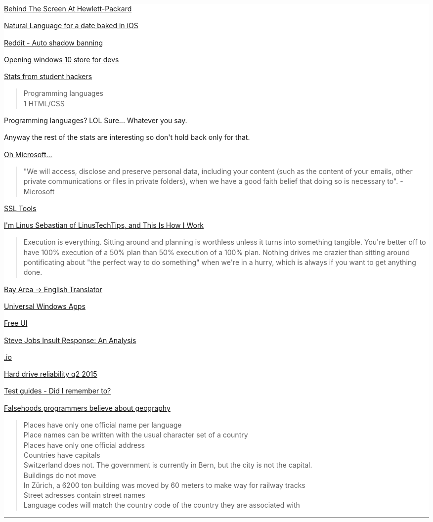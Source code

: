 [Behind The Screen At Hewlett-Packard][23]

[Natural Language for a date baked in iOS][24]

[Reddit - Auto shadow banning][25]

[Opening windows 10 store for devs][26]

[Stats from student hackers][27]

> Programming languages  
> 1 HTML/CSS
> 

Programming languages? LOL Sure... Whatever you say.

Anyway the rest of the stats are interesting so don't hold back only for that.

[Oh Microsoft...][28]

> "We will access, disclose and preserve personal data, including your content (such as the content of your emails, other private communications or files in private folders), when we have a good faith belief that doing so is necessary to". - Microsoft
> 

[SSL Tools][29]

[I'm Linus Sebastian of LinusTechTips, and This Is How I Work][30]

> Execution is everything. Sitting around and planning is worthless unless it turns into something tangible. You're better off to have 100% execution of a 50% plan than 50% execution of a 100% plan. Nothing drives me crazier than sitting around pontificating about "the perfect way to do something" when we're in a hurry, which is always if you want to get anything done.
> 

[Bay Area -\> English Translator][31]

[Universal Windows Apps][32]

[Free UI][33]

[Steve Jobs Insult Response: An Analysis][34]

[.io][35]

[Hard drive reliability q2 2015][36]

[Test guides - Did I remember to?][37]

[Falsehoods programmers believe about geography][38]

> Places have only one official name per language  
> Place names can be written with the usual character set of a country  
> Places have only one official address  
> Countries have capitals  
> Switzerland does not. The government is currently in Bern, but the city is not the capital.  
> Buildings do not move  
> In Zürich, a 6200 ton building was moved by 60 meters to make way for railway tracks  
> Street adresses contain street names  
> Language codes will match the country code of the country they are associated with
> 

---

[0]: https://nylas.com/blog/packaging-deploying-python
[1]: http://www.lukew.com/ff/entry.asp?1950
[2]: https://bigonotetaking.wordpress.com/2015/07/17/swift-protocols-a-strategy/
[3]: http://sixcolors.com/post/2015/07/numbered-days-freelance-accounting-with-apples-spreadsheet/
[4]: http://www.huffingtonpost.com/entry/a-note-about-our-coverage-of-donald-trumps-campaign_55a8fc9ce4b0896514d0fd66
[5]: http://www.birchtree.me/blog/who-buys-ipods
[6]: http://www.inc.com/larry-kim/your-startup-s-pitch-only-needs-these-10-slides.html
[7]: http://screenings.io/
[8]: http://www.craigkerstiens.com/2015/07/21/An-intro-PR-guide-for-startups/
[9]: https://poststatus.com/thesis-automattic-and-wordpress/
[10]: http://newosxbook.com/articles/28DaysLater.html
[11]: http://www.bbc.com/future/story/20150723-why-britain-has-secret-ghost-trains
[12]: https://www.washingtonpost.com/news/volokh-conspiracy/wp/2015/07/23/sandra-bland-and-the-lawful-order-problem/?tid=sm_tw
[13]: https://www.snellman.net/blog/archive/2015-07-22-cheater-detection-in-async-online-game/
[14]: https://github.com/jsnell/cheat-detector/blob/master/cheat-detector.pl
[15]: http://www.nytimes.com/2015/07/26/magazine/the-singular-mind-of-terry-tao.html
[16]: http://www.bloomberg.com/news/articles/2015-07-15/an-identity-thief-explains-the-art-of-emptying-your-bank-account
[17]: http://www.sorting-algorithms.com
[18]: https://medium.com/@lukejonesme/3-typography-tips-for-a-more-comfortable-read-fed478affa8d
[19]: http://arstechnica.com/security/2015/07/how-the-way-you-type-can-shatter-anonymity-even-on-tor/
[20]: http://nickcraver.com/blog/2015/07/27/why-you-should-wait-on-dotnet-46/
[21]: http://qz.com/457699/youre-probably-doing-email-introductions-wrong/
[22]: http://www.theverge.com/2015/7/27/9035731/future-of-uber-regulation-illegal-violations
[23]: http://www.forbes.com/2009/10/21/hewlett-packard-hp-phenomenon-opinions-contributors-book-review-george-anders.html
[24]: http://stackoverflow.com/questions/31686225/date-time-natural-language-approximation-in-swift/31690204?stw=2#31690204
[25]: http://www.reddit.com/r/videos/comments/3euqwf/reddit_autoshadow_banning/
[26]: http://blogs.windows.com/buildingapps/2015/07/28/opening-the-windows-10-store-for-developers/
[27]: http://studenthackers.devpost.com/
[28]: http://www.reddit.com/r/worldnews/comments/3f1jvy/we_will_access_disclose_and_preserve_personal/
[29]: https://certsimple.com/blog/new-ssl-tools
[30]: http://lifehacker.com/im-linus-sebastian-of-linustechtips-and-this-is-how-i-1719745217
[31]: http://www.mcsweeneys.net/articles/bay-area-to-standard-american-english-translator
[32]: http://blogs.msdn.com/b/dotnet/archive/2015/07/30/universal-windows-apps-in-net.aspx
[33]: http://www.invisionapp.com/do?utm_medium=paid_social&utm_source=twitter&utm_campaign=do_ui_kit_competitors
[34]: https://medium.com/ux-launchpad-notes-on-design/steve-jobs-insult-response-cbd1d6f4d73a
[35]: http://citizen-ex.com/stories/io
[36]: https://www.backblaze.com/blog/hard-drive-reliability-stats-for-q2-2015/
[37]: http://blogs.msdn.com/b/micahel/archive/2004/07/07/did-i-remember-to.aspx
[38]: http://wiesmann.codiferes.net/wordpress/?p=15187&lang=en
[39]: http://infiniteundo.com/post/25326999628/falsehoods-programmers-believe-about-time
[40]: https://en.wikipedia.org/wiki/Year_2038_problem
[41]: http://infiniteundo.com/post/25509354022/more-falsehoods-programmers-believe-about-time
[42]: https://www.mjt.me.uk/posts/falsehoods-programmers-believe-about-addresses/
[43]: http://www.cscyphers.com/blog/2012/06/28/falsehoods-programmers-believe-about-gender/
[44]: https://en.wikipedia.org/wiki/Hermaphrodite#Simultaneous_hermaphrodites
[45]: http://www.kalzumeus.com/2010/06/17/falsehoods-programmers-believe-about-names/
[46]: http://www.nateberkopec.com/2015/07/29/scaling-ruby-apps-to-1000-rpm.html
[47]: http://gyrovague.com/2015/07/29/crashes-only-on-wednesdays/
[48]: https://medium.com/@716Labs/7-open-source-ios-controls-that-helped-us-launch-the-gifpitch-app-c3d6a01bb8b3
[49]: http://www.settheory.net/
[50]: http://bokken.re/index.html
[51]: https://inguma.eu/projects/bokken/repository
[52]: http://alistapart.com/column/job-hunting-for-web-designers-and-developers
[53]: http://www.niemanlab.org/2015/07/how-7-news-organizations-are-using-slack-to-work-better-and-differently/
[54]: http://googleresearch.blogspot.com/2015/07/how-google-translate-squeezes-deep.html
[55]: http://firstround.com/review/this-90-day-plan-turns-engineers-into-remarkable-managers/
[56]: http://www.newyorker.com/books/page-turner/samuel-delany-and-the-past-and-future-of-science-fiction
[57]: https://news.ycombinator.com/item?id=9980264
[58]: http://figure53.com/ultrasonic/alpha/
[59]: http://www.gamasutra.com/view/news/249475/More_dirty_coding_tricks_from_game_developers.php
[60]: https://developer.apple.com/library/mac/documentation/Security/Conceptual/SecureCodingGuide/Introduction.html
[61]: http://artsy.github.io/blog/2015/07/30/Notorious-BUG-Part-1/
[62]: https://www.mikeash.com/pyblog/friday-qa-2011-12-30-disassembling-the-assembly-part-3-arm-edition.html
[63]: https://corner.squareup.com/2015/07/ios-build-infrastructure.html
[64]: http://toolsandtoys.net/guides/a-few-of-our-favorite-board-games/
[65]: https://medium.com/android-news/material-design-is-different-not-better-87909af6ffe1
[66]: https://code.facebook.com/posts/872547912839369/improving-facebook-s-performance-on-android-with-flatbuffers/
[67]: https://github.com/Kickball/awesome-selfhosted
[68]: https://github.com/10se1ucgo/DisableWinTracking/releases
[69]: https://medium.com/p/e49206406e1c
[70]: http://szulctomasz.com/ios-uiviewcontrollers-view-loading-process-demystified/
[71]: http://zenhabits.net/not-doing/
[72]: http://gnosis.cx/publish/programming/regular_expressions.html
[73]: http://timingapp.com/?utm_source=mattgemmell&utm_medium=secondlink&utm_campaign=mg1508
[74]: http://www.reddit.com/r/gamedev/comments/3fmed1/free_assets_to_create_jumping_style_platformers/
[75]: https://medium.com/medium-writing-prompts/what-s-the-best-writing-advice-you-ve-ever-received-928965d36467
[76]: http://fruitjuiceapp.com/
[77]: http://www.howacarworks.com/blog/iconic-patent-posters
[78]: https://unsplash.it/
[79]: http://mumbaiboss.com/2014/07/14/how-i-write-william-dalrymple/
[80]: https://medium.com/@_jshmllr/design-in-sketch-then-animate-in-keynote-c7f40e59f8f8
[81]: https://www.getdonedone.com/an-homage-to-strict-coding/
[82]: http://jaymobile.io/2015/08/02/ios-unit-testing/
[83]: https://realm.io/news/testing-swift-error-type/
[84]: http://adriansampson.net/blog/llvm.html
[85]: http://homes.cs.washington.edu/~bholt/posts/building-llvm.html
[86]: http://llvm.org/doxygen/
[87]: http://llvm.org/docs/LangRef.html
[88]: http://llvm.org/docs/ProgrammersManual.html
[89]: http://www.polygon.com/2015/7/31/9075531/windows-10-privacy-how-to
[90]: http://www.producthunt.com/@oelmekki/collections/prelaunch
[91]: http://www.reddit.com/r/learnprogramming/comments/3fnjmx/what_are_some_developer_blogs_that_are_worth/
[92]: http://cube-drone.com/comics/c/version-sacrifice
[93]: http://blogs.msdn.com/b/oldnewthing/
[94]: http://ericlippert.com
[95]: http://www.redblobgames.com
[96]: http://pytest.org/latest/getting-started.html#our-first-test-run
[97]: https://medium.com/@JakeCooper/how-i-hacked-the-oneplus-reservation-system-120ea1a7ad82
[98]: https://cloudacademy.com/amazon-web-services/courses/amazon-machine-learning/?utm_source=reddit.com&utm_medium=social&utm_campaign=Course
[99]: http://honzadvorsky.com/articles/2015-08-04-xcs_tutorials_1_getting_started/
[100]: https://checkthatcert.com/
[101]: http://unemployable.pen.io/
[102]: http://swiftandpainless.com/dont-put-view-code-into-your-view-controller/
[103]: http://lifehacker.com/if-your-flight-is-overbooked-dont-volunteer-to-get-bum-1722036179
[104]: https://blog.filippo.io/ssh-whoami-filippo-io/
[105]: http://blog.codinghorror.com/why-im-the-best-programmer-in-the-world/
[106]: http://artsy.github.io/blog/2015/08/06/open-sourcing-energy/
[107]: http://blog.iconfactory.com/2015/08/yep/
[108]: http://pokepalettes.com/
[109]: https://cloudonaut.io/your-single-aws-account-is-a-serious-risk/
[110]: https://code.facebook.com/posts/991252547593574/the-technology-behind-preview-photos/
[111]: http://a16z.com/2015/08/06/wechat-china-mobile-first/
[112]: http://www.reddit.com/r/AskReddit/comments/3fy2pk/what_is_a_good_subreddit_to_binge_read_the_all/
[113]: https://twitter.com/PinPopular/status/630069986984210432
[114]: https://torrentfreak.com/anti-piracy-group-hits-indie-creators-for-using-the-word-pixels-150808/
[115]: https://blog.mozilla.org/security/2015/08/06/firefox-exploit-found-in-the-wild/
[116]: https://open.bufferapp.com/self-management-hierarchy/
[117]: http://arstechnica.com/information-technology/2015/08/windows-10s-privacy-policy-is-the-new-normal/
[118]: http://archive.is/iz4H2#selection-135.0-581.33
[119]: http://motherboard.vice.com/read/oracles-cybersecurity-czar-we-can-find-our-own-bugs-thanks
[120]: http://deep.design/the-hamburger-menu/
[121]: https://www.red-sweater.com/blog/81/really-simple-consolation
[122]: http://on.mash.to/1hvOkCj
[123]: http://www.theregister.co.uk/2015/08/10/htc_caught_storing_fingerprints_as_worldreadable_cleartext/
[124]: https://medium.com/@bojzi/building-a-desktop-application-with-electron-204203eeb658
[125]: http://www.vox.com/2015/8/11/9127769/parenting-advice-worthless
[126]: http://www.fontfinder.io/
[127]: http://www.washingtonpost.com/news/post-nation/wp/2015/08/10/washington-post-reporter-charged-with-trespassing-interfering-with-a-police-officer/
[128]: http://www.aaronkharris.com/presumption-of-stupitidy
[129]: https://medium.com/sketch-app-sources/five-app-prototyping-tools-compared-form-framer-origami-pixate-proto-io-c2acc9062c61
[130]: https://sandofsky.com/blog/shell-apps.html
[131]: http://www.elischiff.com/blog/2015/8/4/crafting-icons
[132]: https://dev.windows.com/en-us/getstarted/whats-new-windows-10/?Wt.mc_ic=dx_MVP4040071